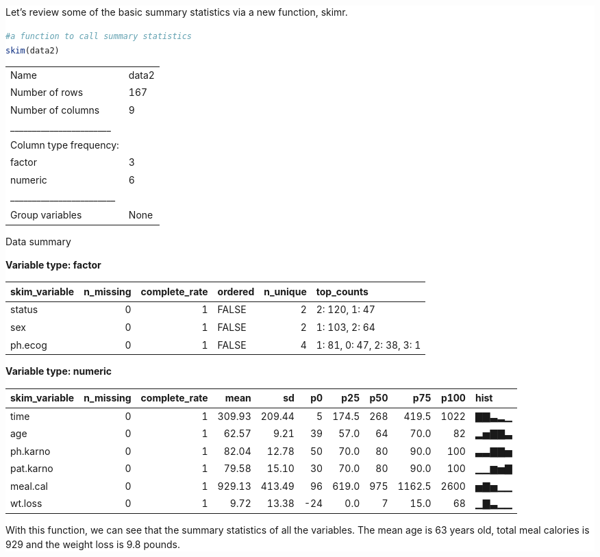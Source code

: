 Let’s review some of the basic summary statistics via a new function,
skimr.

``` r
#a function to call summary statistics
skim(data2)
```

|                                                  |       |
|:-------------------------------------------------|:------|
| Name                                             | data2 |
| Number of rows                                   | 167   |
| Number of columns                                | 9     |
| \_\_\_\_\_\_\_\_\_\_\_\_\_\_\_\_\_\_\_\_\_\_\_   |       |
| Column type frequency:                           |       |
| factor                                           | 3     |
| numeric                                          | 6     |
| \_\_\_\_\_\_\_\_\_\_\_\_\_\_\_\_\_\_\_\_\_\_\_\_ |       |
| Group variables                                  | None  |

Data summary

**Variable type: factor**

| skim_variable | n_missing | complete_rate | ordered | n_unique | top_counts                |
|:--------------|----------:|--------------:|:--------|---------:|:--------------------------|
| status        |         0 |             1 | FALSE   |        2 | 2: 120, 1: 47             |
| sex           |         0 |             1 | FALSE   |        2 | 1: 103, 2: 64             |
| ph.ecog       |         0 |             1 | FALSE   |        4 | 1: 81, 0: 47, 2: 38, 3: 1 |

**Variable type: numeric**

| skim_variable | n_missing | complete_rate |   mean |     sd |  p0 |   p25 | p50 |    p75 | p100 | hist  |
|:--------------|----------:|--------------:|-------:|-------:|----:|------:|----:|-------:|-----:|:------|
| time          |         0 |             1 | 309.93 | 209.44 |   5 | 174.5 | 268 |  419.5 | 1022 | ▇▇▃▂▁ |
| age           |         0 |             1 |  62.57 |   9.21 |  39 |  57.0 |  64 |   70.0 |   82 | ▂▅▇▇▃ |
| ph.karno      |         0 |             1 |  82.04 |  12.78 |  50 |  70.0 |  80 |   90.0 |  100 | ▃▃▇▇▅ |
| pat.karno     |         0 |             1 |  79.58 |  15.10 |  30 |  70.0 |  80 |   90.0 |  100 | ▁▁▆▅▇ |
| meal.cal      |         0 |             1 | 929.13 | 413.49 |  96 | 619.0 | 975 | 1162.5 | 2600 | ▅▇▅▁▁ |
| wt.loss       |         0 |             1 |   9.72 |  13.38 | -24 |   0.0 |   7 |   15.0 |   68 | ▁▇▃▁▁ |

With this function, we can see that the summary statistics of all the
variables. The mean age is 63 years old, total meal calories is 929 and
the weight loss is 9.8 pounds.
